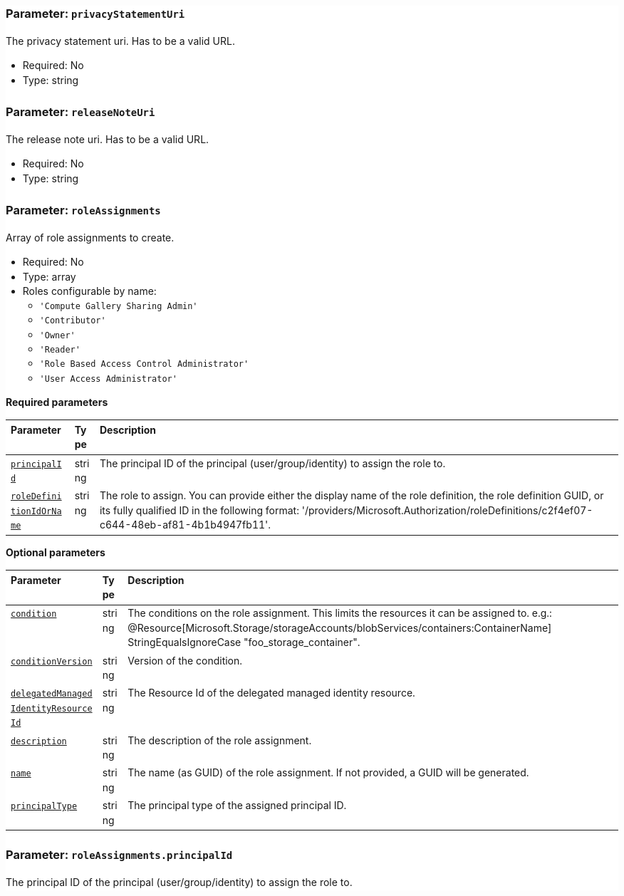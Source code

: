 ### Parameter: `privacyStatementUri`

The privacy statement uri. Has to be a valid URL.

- Required: No
- Type: string

### Parameter: `releaseNoteUri`

The release note uri. Has to be a valid URL.

- Required: No
- Type: string

### Parameter: `roleAssignments`

Array of role assignments to create.

- Required: No
- Type: array
- Roles configurable by name:
  - `'Compute Gallery Sharing Admin'`
  - `'Contributor'`
  - `'Owner'`
  - `'Reader'`
  - `'Role Based Access Control Administrator'`
  - `'User Access Administrator'`

**Required parameters**

| Parameter | Type | Description |
| :-- | :-- | :-- |
| [`principalId`](#parameter-roleassignmentsprincipalid) | string | The principal ID of the principal (user/group/identity) to assign the role to. |
| [`roleDefinitionIdOrName`](#parameter-roleassignmentsroledefinitionidorname) | string | The role to assign. You can provide either the display name of the role definition, the role definition GUID, or its fully qualified ID in the following format: '/providers/Microsoft.Authorization/roleDefinitions/c2f4ef07-c644-48eb-af81-4b1b4947fb11'. |

**Optional parameters**

| Parameter | Type | Description |
| :-- | :-- | :-- |
| [`condition`](#parameter-roleassignmentscondition) | string | The conditions on the role assignment. This limits the resources it can be assigned to. e.g.: @Resource[Microsoft.Storage/storageAccounts/blobServices/containers:ContainerName] StringEqualsIgnoreCase "foo_storage_container". |
| [`conditionVersion`](#parameter-roleassignmentsconditionversion) | string | Version of the condition. |
| [`delegatedManagedIdentityResourceId`](#parameter-roleassignmentsdelegatedmanagedidentityresourceid) | string | The Resource Id of the delegated managed identity resource. |
| [`description`](#parameter-roleassignmentsdescription) | string | The description of the role assignment. |
| [`name`](#parameter-roleassignmentsname) | string | The name (as GUID) of the role assignment. If not provided, a GUID will be generated. |
| [`principalType`](#parameter-roleassignmentsprincipaltype) | string | The principal type of the assigned principal ID. |

### Parameter: `roleAssignments.principalId`

The principal ID of the principal (user/group/identity) to assign the role to.
